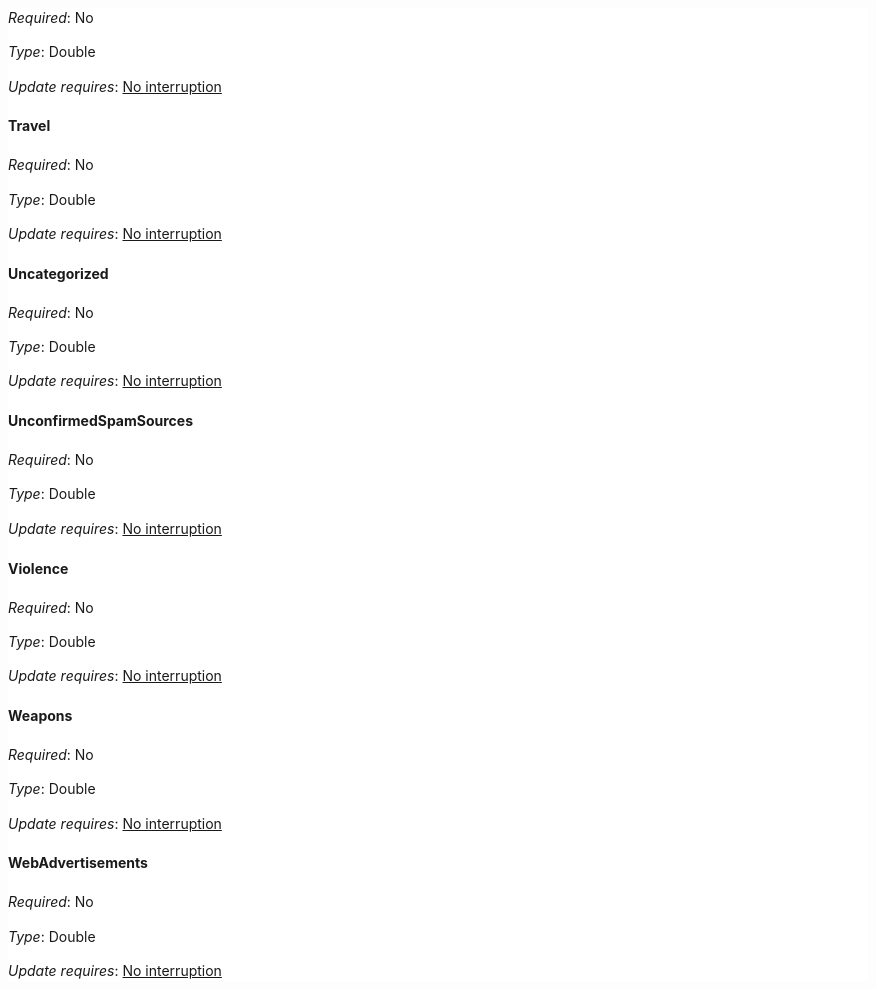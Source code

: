 _Required_: No

_Type_: Double

_Update requires_: [No interruption](https://docs.aws.amazon.com/AWSCloudFormation/latest/UserGuide/using-cfn-updating-stacks-update-behaviors.html#update-no-interrupt)

#### Travel

_Required_: No

_Type_: Double

_Update requires_: [No interruption](https://docs.aws.amazon.com/AWSCloudFormation/latest/UserGuide/using-cfn-updating-stacks-update-behaviors.html#update-no-interrupt)

#### Uncategorized

_Required_: No

_Type_: Double

_Update requires_: [No interruption](https://docs.aws.amazon.com/AWSCloudFormation/latest/UserGuide/using-cfn-updating-stacks-update-behaviors.html#update-no-interrupt)

#### UnconfirmedSpamSources

_Required_: No

_Type_: Double

_Update requires_: [No interruption](https://docs.aws.amazon.com/AWSCloudFormation/latest/UserGuide/using-cfn-updating-stacks-update-behaviors.html#update-no-interrupt)

#### Violence

_Required_: No

_Type_: Double

_Update requires_: [No interruption](https://docs.aws.amazon.com/AWSCloudFormation/latest/UserGuide/using-cfn-updating-stacks-update-behaviors.html#update-no-interrupt)

#### Weapons

_Required_: No

_Type_: Double

_Update requires_: [No interruption](https://docs.aws.amazon.com/AWSCloudFormation/latest/UserGuide/using-cfn-updating-stacks-update-behaviors.html#update-no-interrupt)

#### WebAdvertisements

_Required_: No

_Type_: Double

_Update requires_: [No interruption](https://docs.aws.amazon.com/AWSCloudFormation/latest/UserGuide/using-cfn-updating-stacks-update-behaviors.html#update-no-interrupt)
